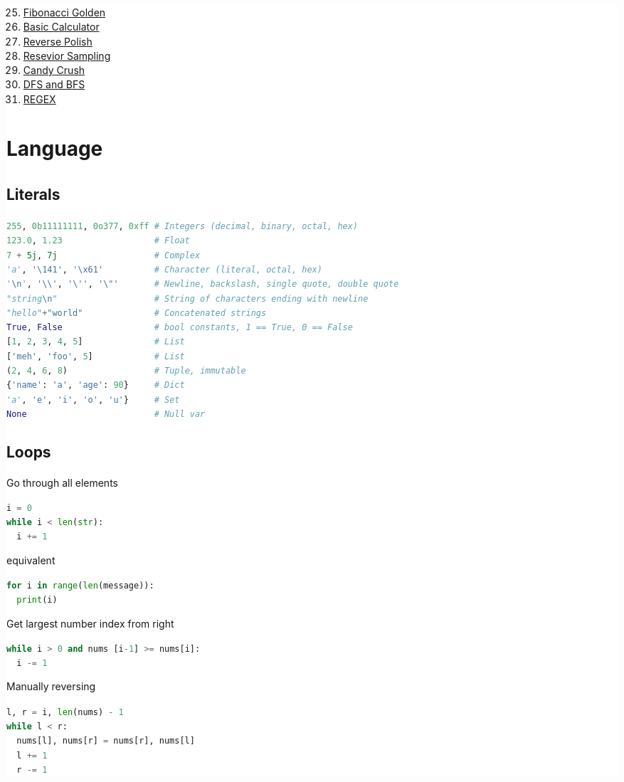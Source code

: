 25. [Fibonacci Golden](#fibonacci-golden)
26. [Basic Calculator](#basic-calculator)
27. [Reverse Polish](#reverse-polish)
28. [Resevior Sampling](#resevior-sampling)
29. [Candy Crush](#candy-crush)
30. [DFS and BFS](#DFS-and-BFS)
31. [REGEX](#REGEX)

# Language
## Literals
```python
255, 0b11111111, 0o377, 0xff # Integers (decimal, binary, octal, hex)
123.0, 1.23                  # Float
7 + 5j, 7j                   # Complex 
'a', '\141', '\x61'          # Character (literal, octal, hex)
'\n', '\\', '\'', '\"'       # Newline, backslash, single quote, double quote
"string\n"                   # String of characters ending with newline 
"hello"+"world"              # Concatenated strings
True, False                  # bool constants, 1 == True, 0 == False 
[1, 2, 3, 4, 5]              # List 
['meh', 'foo', 5]            # List
(2, 4, 6, 8)                 # Tuple, immutable
{'name': 'a', 'age': 90}     # Dict
'a', 'e', 'i', 'o', 'u'}     # Set
None                         # Null var
```

## Loops
Go through all elements
```python
i = 0
while i < len(str):
  i += 1
```

equivalent
```python
for i in range(len(message)):
  print(i)
```

Get largest number index from right
```python
while i > 0 and nums [i-1] >= nums[i]:
  i -= 1
```

Manually reversing
```python
l, r = i, len(nums) - 1
while l < r:
  nums[l], nums[r] = nums[r], nums[l]
  l += 1
  r -= 1
```
